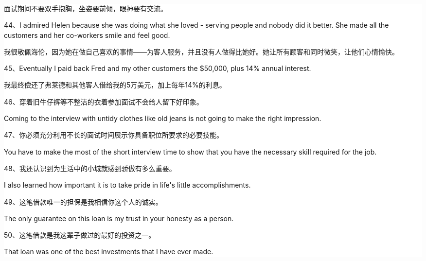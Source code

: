 面试期间不要双手抱胸，坐姿要前倾，眼神要有交流。

44、I admired Helen because she was doing what she loved - serving people and nobody did it better. She made all the customers and her co-workers smile and feel good.

我很敬佩海伦，因为她在做自己喜欢的事情——为客人服务，并且没有人做得比她好。她让所有顾客和同时微笑，让他们心情愉快。

45、Eventually I paid back Fred and my other customers the $50,000, plus 14% annual interest.

我最终偿还了弗莱德和其他客人借给我的5万美元，加上每年14%的利息。

46、穿着旧牛仔裤等不整洁的衣着参加面试不会给人留下好印象。

Coming to the interview with untidy clothes like old jeans is not going to make the right impression.

47、你必须充分利用不长的面试时间展示你具备职位所要求的必要技能。

You have to make the most of the short interview time to show that you have the necessary skill required for the job.

48、我还认识到为生活中的小城就感到骄傲有多么重要。

I also learned how important it is to take pride in life's little accomplishments.

49、这笔借款唯一的担保是我相信你这个人的诚实。

The only guarantee on this loan is my trust in your honesty as a person.

50、这笔借款是我这辈子做过的最好的投资之一。

That loan was one of the best investments that I have ever made.